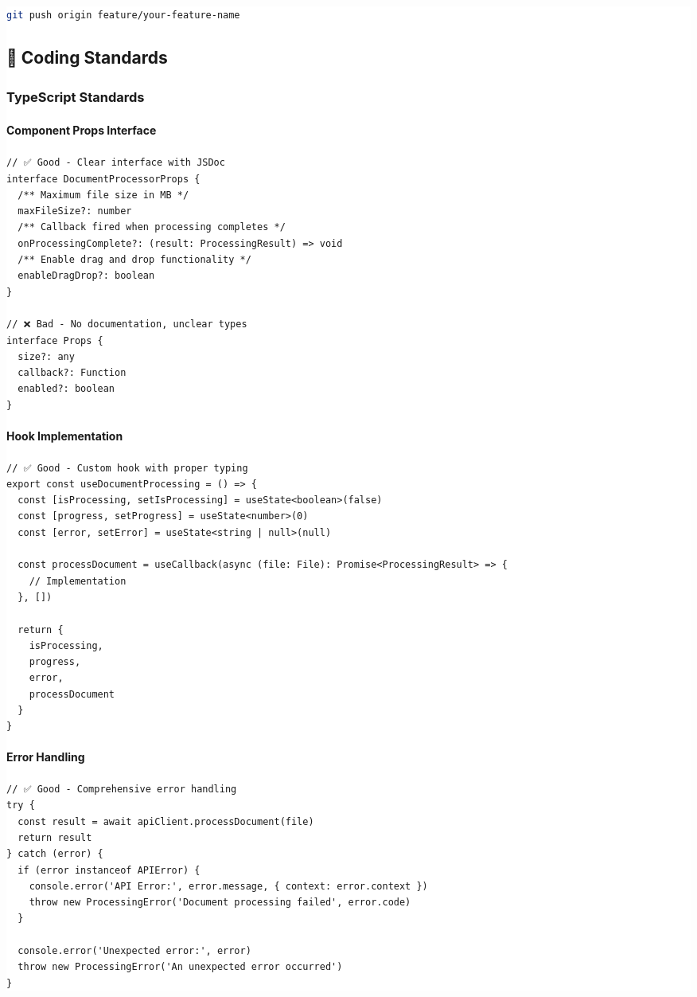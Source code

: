```bash
git push origin feature/your-feature-name
```

## 📝 Coding Standards

### TypeScript Standards

#### Component Props Interface
```tsx
// ✅ Good - Clear interface with JSDoc
interface DocumentProcessorProps {
  /** Maximum file size in MB */
  maxFileSize?: number
  /** Callback fired when processing completes */
  onProcessingComplete?: (result: ProcessingResult) => void
  /** Enable drag and drop functionality */
  enableDragDrop?: boolean
}

// ❌ Bad - No documentation, unclear types
interface Props {
  size?: any
  callback?: Function
  enabled?: boolean
}
```

#### Hook Implementation
```tsx
// ✅ Good - Custom hook with proper typing
export const useDocumentProcessing = () => {
  const [isProcessing, setIsProcessing] = useState<boolean>(false)
  const [progress, setProgress] = useState<number>(0)
  const [error, setError] = useState<string | null>(null)

  const processDocument = useCallback(async (file: File): Promise<ProcessingResult> => {
    // Implementation
  }, [])

  return {
    isProcessing,
    progress,
    error,
    processDocument
  }
}
```

#### Error Handling
```tsx
// ✅ Good - Comprehensive error handling
try {
  const result = await apiClient.processDocument(file)
  return result
} catch (error) {
  if (error instanceof APIError) {
    console.error('API Error:', error.message, { context: error.context })
    throw new ProcessingError('Document processing failed', error.code)
  }

  console.error('Unexpected error:', error)
  throw new ProcessingError('An unexpected error occurred')
}
```